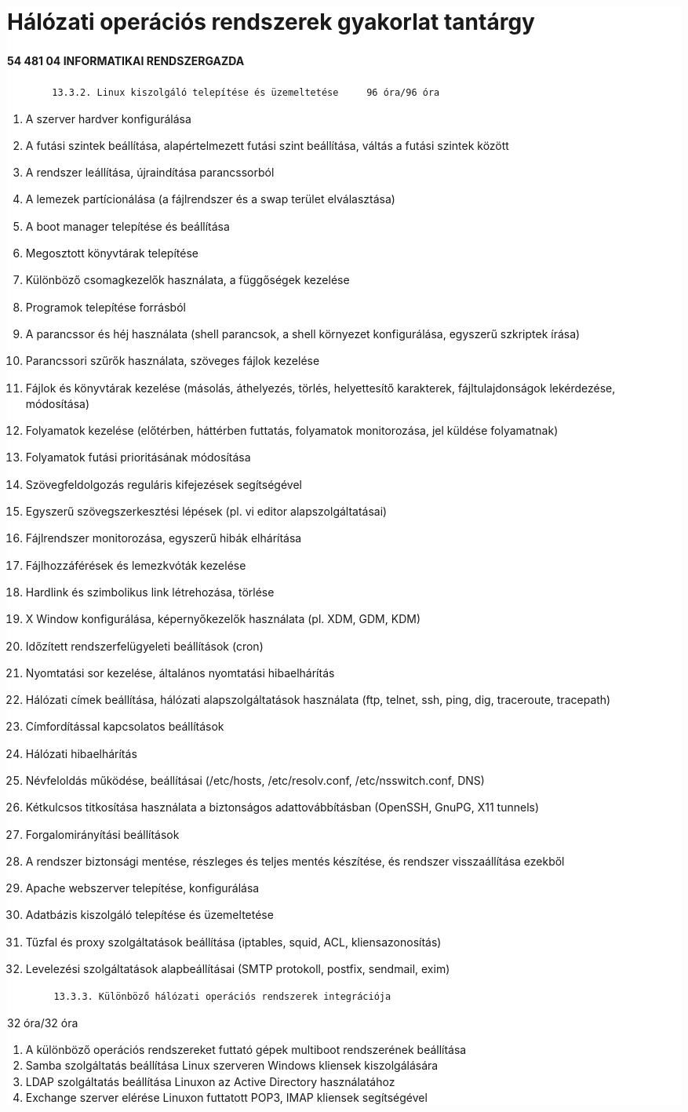 # Hálózati operációs rendszerek gyakorlat tantárgy
#### 54 481 04 INFORMATIKAI RENDSZERGAZDA

            13.3.2. Linux kiszolgáló telepítése és üzemeltetése	 	96 óra/96 óra
1. A szerver hardver konfigurálása
1. A futási szintek beállítása, alapértelmezett futási szint beállítása, váltás a futási szintek között
1. A rendszer leállítása, újraindítása parancssorból
1. A lemezek partícionálása (a fájlrendszer és a swap terület elválasztása)
1. A boot manager telepítése és beállítása
1. Megosztott könyvtárak telepítése
1. Különböző csomagkezelők használata, a függőségek kezelése
1. Programok telepítése forrásból
1. A parancssor és héj használata (shell parancsok, a shell környezet konfigurálása, egyszerű szkriptek írása)
1. Parancssori szűrők használata, szöveges fájlok kezelése
1. Fájlok és könyvtárak kezelése (másolás, áthelyezés, törlés, helyettesítő karakterek, fájltulajdonságok lekérdezése, módosítása)
1. Folyamatok kezelése (előtérben, háttérben futtatás, folyamatok monitorozása, jel küldése folyamatnak)
1. Folyamatok futási prioritásának módosítása
1. Szövegfeldolgozás reguláris kifejezések segítségével
1. Egyszerű szövegszerkesztési lépések (pl. vi editor alapszolgáltatásai)
1. Fájlrendszer monitorozása, egyszerű hibák elhárítása
1. Fájlhozzáférések és lemezkvóták kezelése
1. Hardlink és szimbolikus link létrehozása, törlése
1. X Window konfigurálása, képernyőkezelők használata (pl. XDM, GDM, KDM)
1. Időzített rendszerfelügyeleti beállítások (cron)
1. Nyomtatási sor kezelése, általános nyomtatási hibaelhárítás
1. Hálózati címek beállítása, hálózati alapszolgáltatások használata (ftp, telnet, ssh, ping, dig, traceroute, tracepath)
1. Címfordítással kapcsolatos beállítások
1. Hálózati hibaelhárítás
1. Névfeloldás működése, beállításai (/etc/hosts, /etc/resolv.conf, /etc/nsswitch.conf, DNS)
1. Kétkulcsos titkosítása használata a biztonságos adattovábbításban (OpenSSH, GnuPG, X11 tunnels)
1. Forgalomirányítási beállítások
1. A rendszer biztonsági mentése, részleges és teljes mentés készítése, és rendszer visszaállítása ezekből
1. Apache webszerver telepítése, konfigurálása
1. Adatbázis kiszolgáló telepítése és üzemeltetése
1. Tűzfal és proxy szolgáltatások beállítása (iptables, squid, ACL, kliensazonosítás)
1. Levelezési szolgáltatások alapbeállításai (SMTP protokoll, postfix, sendmail, exim)

            13.3.3. Különböző hálózati operációs rendszerek integrációja
32 óra/32 óra
1. A különböző operációs rendszereket futtató gépek multiboot rendszerének beállítása
1. Samba szolgáltatás beállítása Linux szerveren Windows kliensek kiszolgálására
1. LDAP szolgáltatás beállítása Linuxon az Active Directory használatához
1. Exchange szerver elérése Linuxon futtatott POP3, IMAP kliensek segítségével
